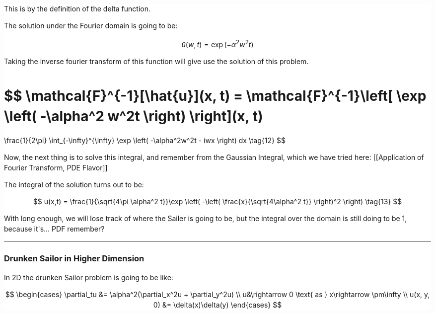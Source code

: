 This is by the definition of the delta function. 

The solution under the Fourier domain is going to be: 

$$
\hat{u}(w,t) = \exp \left(
-\alpha^2w^2t
\right)
\tag{11}
$$

Taking the inverse fourier transform of this function will give use the solution of this problem. 

$$
\mathcal{F}^{-1}[\hat{u}](x, t) = \mathcal{F}^{-1}\left[
        \exp \left(
        -\alpha^2 w^2t
        \right)
    \right](x, t)
= 
\frac{1}{2\pi}
\int_{-\infty}^{\infty} 
    \exp \left(
        -\alpha^2w^2t - iwx
    \right)
dx
\tag{12}
$$

Now, the next thing is to solve this integral, and remember from the Gaussian Integral, which we have tried here: [[Application of Fourier Transform, PDE Flavor]]

The integral of the solution turns out to be: 

$$
u(x,t) = 
\frac{1}{\sqrt{4\pi \alpha^2 t}}\exp \left(
-\left(
    \frac{x}{\sqrt{4\alpha^2 t}}
\right)^2
\right)
\tag{13}
$$

With long enough, we will lose track of where the Sailer is going to be, but the integral over the domain is still doing to be 1, because it's... PDF remember? 

---
### **Drunken Sailor in Higher Dimension**

In 2D the drunken Sailor problem is going to be like: 

$$ 
\begin{cases}
    \partial_tu &= \alpha^2(\partial_x^2u + \partial_y^2u)
    \\
    u&\rightarrow 0 \text{ as } x\rightarrow \pm\infty
    \\
    u(x, y, 0) &= \delta(x)\delta(y)
\end{cases}
$$
